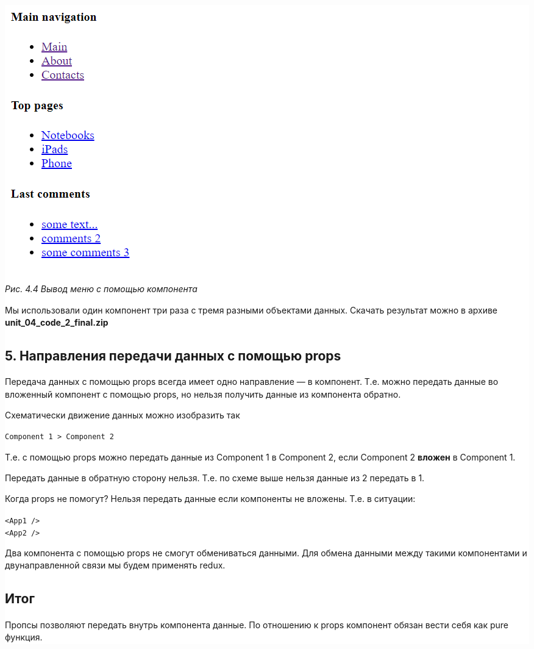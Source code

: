 ![](../pictures/ch_04_p_04.png)

_Рис. 4.4 Вывод меню с помощью компонента_

Мы использовали один компонент три раза с тремя разными объектами данных. Скачать результат можно в архиве **unit_04_code_2_final.zip**

## 5. Направления передачи данных с помощью props

Передача данных с помощью props всегда имеет одно направление — в компонент. Т.е. можно передать данные во вложенный компонент с помощью props, но нельзя получить данные из компонента обратно.

Схематически движение данных можно изобразить так

```Component 1 > Component 2```

Т.е. с помощью props можно передать данные из Component 1 в Component 2, если Component 2 **вложен** в Component 1. 

Передать данные в обратную сторону нельзя. Т.е. по схеме выше нельзя данные из 2 передать в 1.

Когда props не помогут? Нельзя передать данные если компоненты не вложены. Т.е. в ситуации:
```
<App1 />
<App2 />
```

Два компонента с помощью props не смогут обмениваться данными. Для обмена данными между такими компонентами и двунаправленной связи мы будем применять redux.

## Итог

Пропсы позволяют передать внутрь компонента данные. По отношению к  props компонент обязан вести себя как pure функция.
